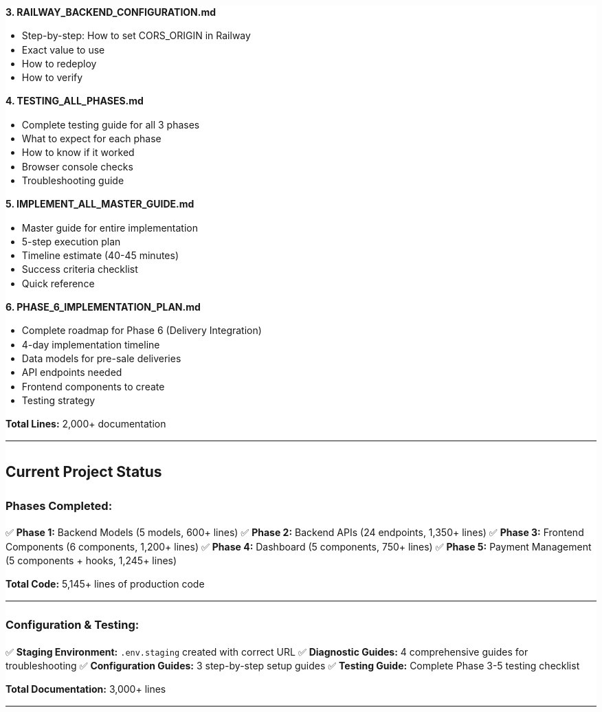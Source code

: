 **3. RAILWAY_BACKEND_CONFIGURATION.md**
- Step-by-step: How to set CORS_ORIGIN in Railway
- Exact value to use
- How to redeploy
- How to verify

**4. TESTING_ALL_PHASES.md**
- Complete testing guide for all 3 phases
- What to expect for each phase
- How to know if it worked
- Browser console checks
- Troubleshooting guide

**5. IMPLEMENT_ALL_MASTER_GUIDE.md**
- Master guide for entire implementation
- 5-step execution plan
- Timeline estimate (40-45 minutes)
- Success criteria checklist
- Quick reference

**6. PHASE_6_IMPLEMENTATION_PLAN.md**
- Complete roadmap for Phase 6 (Delivery Integration)
- 4-day implementation timeline
- Data models for pre-sale deliveries
- API endpoints needed
- Frontend components to create
- Testing strategy

**Total Lines:** 2,000+ documentation  

---

## Current Project Status

### Phases Completed:
✅ **Phase 1:** Backend Models (5 models, 600+ lines)
✅ **Phase 2:** Backend APIs (24 endpoints, 1,350+ lines)
✅ **Phase 3:** Frontend Components (6 components, 1,200+ lines)
✅ **Phase 4:** Dashboard (5 components, 750+ lines)
✅ **Phase 5:** Payment Management (5 components + hooks, 1,245+ lines)

**Total Code:** 5,145+ lines of production code

---

### Configuration & Testing:
✅ **Staging Environment:** `.env.staging` created with correct URL
✅ **Diagnostic Guides:** 4 comprehensive guides for troubleshooting
✅ **Configuration Guides:** 3 step-by-step setup guides
✅ **Testing Guide:** Complete Phase 3-5 testing checklist

**Total Documentation:** 3,000+ lines

---
